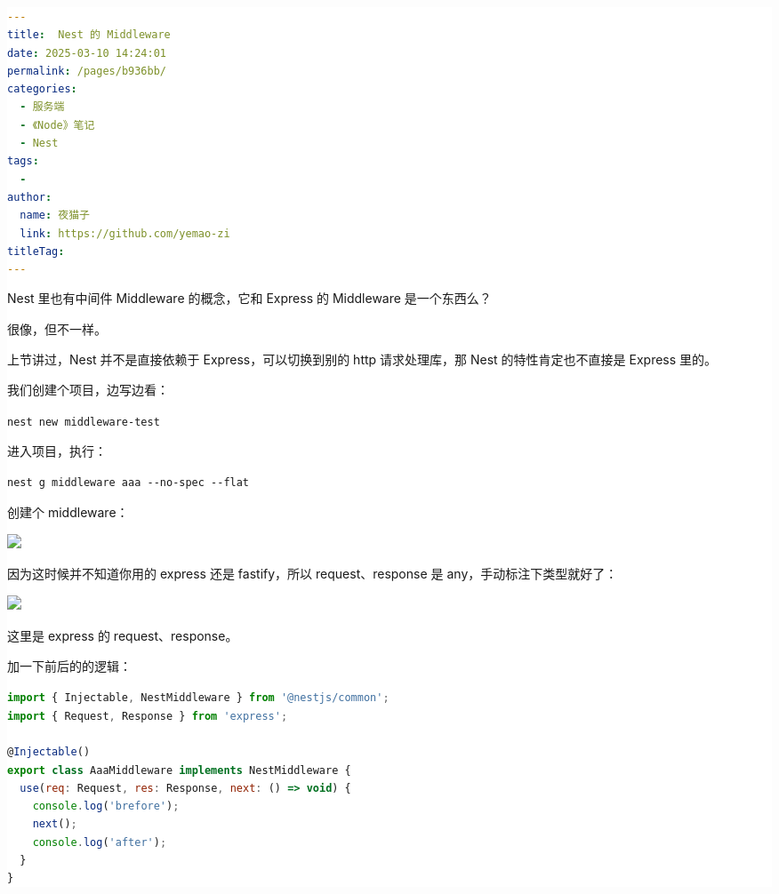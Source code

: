 ```yaml
---
title:  Nest 的 Middleware 
date: 2025-03-10 14:24:01
permalink: /pages/b936bb/
categories:
  - 服务端
  - 《Node》笔记
  - Nest
tags:
  - 
author: 
  name: 夜猫子
  link: https://github.com/yemao-zi
titleTag: 
---
```

Nest 里也有中间件 Middleware 的概念，它和 Express 的 Middleware 是一个东西么？

很像，但不一样。

上节讲过，Nest 并不是直接依赖于 Express，可以切换到别的 http 请求处理库，那 Nest 的特性肯定也不直接是 Express 里的。

我们创建个项目，边写边看：

```
nest new middleware-test
```
进入项目，执行：
```
nest g middleware aaa --no-spec --flat
```
创建个 middleware：

![](https://p6-juejin.byteimg.com/tos-cn-i-k3u1fbpfcp/2120886bafd547569e157e22618acc9e~tplv-k3u1fbpfcp-watermark.image?)

因为这时候并不知道你用的 express 还是 fastify，所以 request、response 是 any，手动标注下类型就好了：

![](https://p1-juejin.byteimg.com/tos-cn-i-k3u1fbpfcp/2bba52f7fe81499290cbdaa94e1e38f0~tplv-k3u1fbpfcp-watermark.image?)

这里是 express 的 request、response。

加一下前后的的逻辑：

```javascript
import { Injectable, NestMiddleware } from '@nestjs/common';
import { Request, Response } from 'express';

@Injectable()
export class AaaMiddleware implements NestMiddleware {
  use(req: Request, res: Response, next: () => void) {
    console.log('brefore');
    next();
    console.log('after');
  }
}
```
